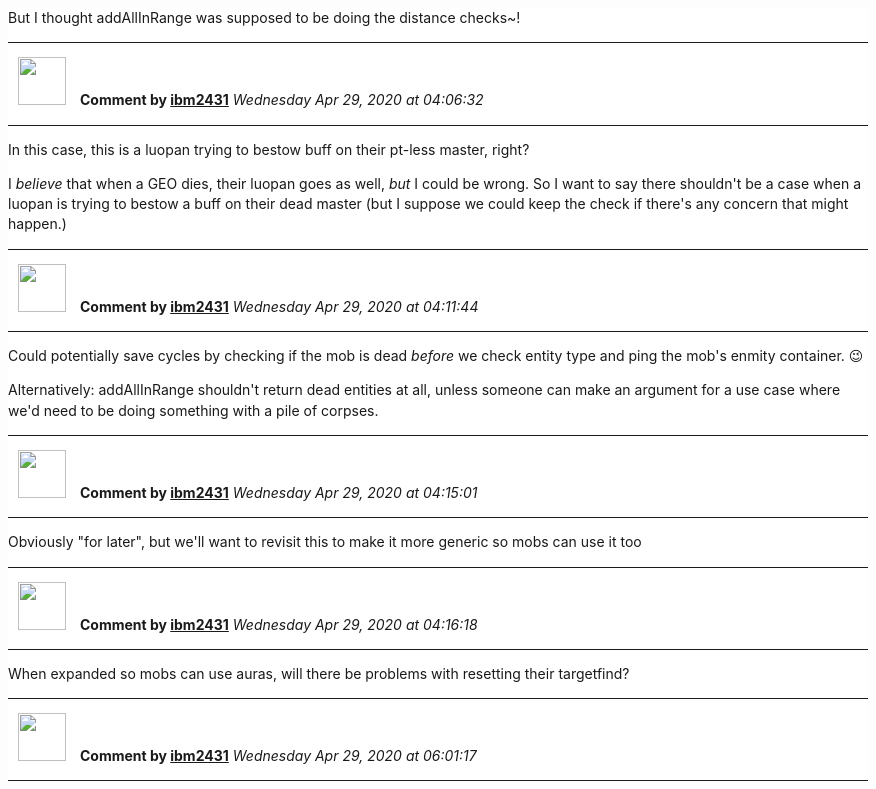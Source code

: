 But I thought addAllInRange was supposed to be doing the distance checks~!


----
<a href="https://github.com/ibm2431"><img src="https://avatars3.githubusercontent.com/u/13112942?v=4" width="48" height="48" hspace="10"></img></a> **Comment by [ibm2431](https://github.com/ibm2431)**
_Wednesday Apr 29, 2020 at 04:06:32_

----

In this case, this is a luopan trying to bestow buff on their pt-less master, right?



I _believe_ that when a GEO dies, their luopan goes as well, _but_ I could be wrong. So I want to say there shouldn't be a case when a luopan is trying to bestow a buff on their dead master (but I suppose we could keep the check if there's any concern that might happen.)


----
<a href="https://github.com/ibm2431"><img src="https://avatars3.githubusercontent.com/u/13112942?v=4" width="48" height="48" hspace="10"></img></a> **Comment by [ibm2431](https://github.com/ibm2431)**
_Wednesday Apr 29, 2020 at 04:11:44_

----

Could potentially save cycles by checking if the mob is dead _before_ we check entity type and ping the mob's enmity container. 😉 



Alternatively: addAllInRange shouldn't return dead entities at all, unless someone can make an argument for a use case where we'd need to be doing something with a pile of corpses.


----
<a href="https://github.com/ibm2431"><img src="https://avatars3.githubusercontent.com/u/13112942?v=4" width="48" height="48" hspace="10"></img></a> **Comment by [ibm2431](https://github.com/ibm2431)**
_Wednesday Apr 29, 2020 at 04:15:01_

----

Obviously "for later", but we'll want to revisit this to make it more generic so mobs can use it too


----
<a href="https://github.com/ibm2431"><img src="https://avatars3.githubusercontent.com/u/13112942?v=4" width="48" height="48" hspace="10"></img></a> **Comment by [ibm2431](https://github.com/ibm2431)**
_Wednesday Apr 29, 2020 at 04:16:18_

----

When expanded so mobs can use auras, will there be problems with resetting their targetfind?


----
<a href="https://github.com/ibm2431"><img src="https://avatars3.githubusercontent.com/u/13112942?v=4" width="48" height="48" hspace="10"></img></a> **Comment by [ibm2431](https://github.com/ibm2431)**
_Wednesday Apr 29, 2020 at 06:01:17_

----
